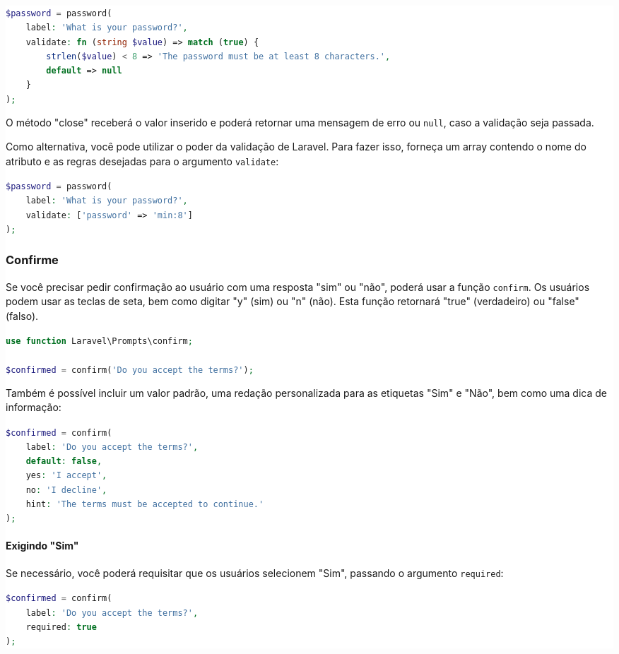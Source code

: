 ```php
$password = password(
    label: 'What is your password?',
    validate: fn (string $value) => match (true) {
        strlen($value) < 8 => 'The password must be at least 8 characters.',
        default => null
    }
);
```

 O método "close" receberá o valor inserido e poderá retornar uma mensagem de erro ou `null`, caso a validação seja passada.

 Como alternativa, você pode utilizar o poder da validação de Laravel. Para fazer isso, forneça um array contendo o nome do atributo e as regras desejadas para o argumento `validate`:

```php
$password = password(
    label: 'What is your password?',
    validate: ['password' => 'min:8']
);
```

<a name="confirm"></a>
### Confirme

 Se você precisar pedir confirmação ao usuário com uma resposta "sim" ou "não", poderá usar a função `confirm`. Os usuários podem usar as teclas de seta, bem como digitar "y" (sim) ou "n" (não). Esta função retornará "true" (verdadeiro) ou "false" (falso).

```php
use function Laravel\Prompts\confirm;

$confirmed = confirm('Do you accept the terms?');
```

 Também é possível incluir um valor padrão, uma redação personalizada para as etiquetas "Sim" e "Não", bem como uma dica de informação:

```php
$confirmed = confirm(
    label: 'Do you accept the terms?',
    default: false,
    yes: 'I accept',
    no: 'I decline',
    hint: 'The terms must be accepted to continue.'
);
```

<a name="confirm-required"></a>
#### Exigindo "Sim"

 Se necessário, você poderá requisitar que os usuários selecionem "Sim", passando o argumento `required`:

```php
$confirmed = confirm(
    label: 'Do you accept the terms?',
    required: true
);
```
